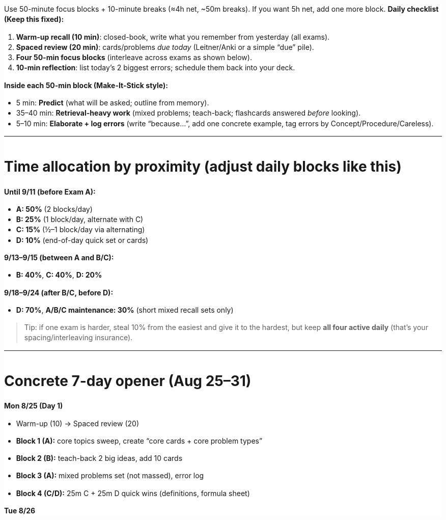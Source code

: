Use 50-minute focus blocks + 10-minute breaks (≈4h net, ~50m breaks). If you want 5h net, add one more block.
**Daily checklist (Keep this fixed):**
1. **Warm-up recall (10 min)**: closed-book, write what you remember from yesterday (all exams).
2. **Spaced review (20 min)**: cards/problems _due today_ (Leitner/Anki or a simple “due” pile).
3. **Four 50-min focus blocks** (interleave across exams as shown below).
4. **10-min reflection**: list today’s 2 biggest errors; schedule them back into your deck.

**Inside each 50-min block (Make-It-Stick style):**
- 5 min: **Predict** (what will be asked; outline from memory).
- 35–40 min: **Retrieval-heavy work** (mixed problems; teach-back; flashcards answered _before_ looking).
- 5–10 min: **Elaborate + log errors** (write “because…”, add one concrete example, tag errors by Concept/Procedure/Careless).

---
# Time allocation by proximity (adjust daily blocks like this)

**Until 9/11 (before Exam A):**
- **A: 50%** (2 blocks/day)
- **B: 25%** (1 block/day, alternate with C)
- **C: 15%** (½–1 block/day via alternating)
- **D: 10%** (end-of-day quick set or cards)

**9/13–9/15 (between A and B/C):**

- **B: 40%**, **C: 40%**, **D: 20%**
    

**9/18–9/24 (after B/C, before D):**

- **D: 70%**, **A/B/C maintenance: 30%** (short mixed recall sets only)
    

> Tip: if one exam is harder, steal 10% from the easiest and give it to the hardest, but keep **all four active daily** (that’s your spacing/interleaving insurance).

---

# Concrete 7-day opener (Aug 25–31)

**Mon 8/25 (Day 1)**

- Warm-up (10) → Spaced review (20)
    
- **Block 1 (A):** core topics sweep, create “core cards + core problem types”
    
- **Block 2 (B):** teach-back 2 big ideas, add 10 cards
    
- **Block 3 (A):** mixed problems set (not massed), error log
    
- **Block 4 (C/D):** 25m C + 25m D quick wins (definitions, formula sheet)
    

**Tue 8/26**
